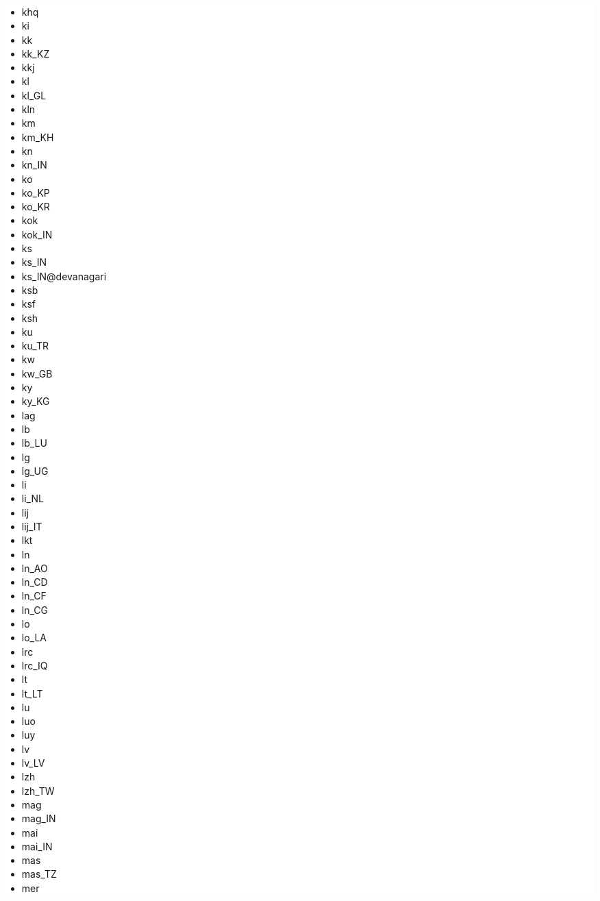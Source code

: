 * khq
* ki
* kk
* kk_KZ
* kkj
* kl
* kl_GL
* kln
* km
* km_KH
* kn
* kn_IN
* ko
* ko_KP
* ko_KR
* kok
* kok_IN
* ks
* ks_IN
* ks_IN@devanagari
* ksb
* ksf
* ksh
* ku
* ku_TR
* kw
* kw_GB
* ky
* ky_KG
* lag
* lb
* lb_LU
* lg
* lg_UG
* li
* li_NL
* lij
* lij_IT
* lkt
* ln
* ln_AO
* ln_CD
* ln_CF
* ln_CG
* lo
* lo_LA
* lrc
* lrc_IQ
* lt
* lt_LT
* lu
* luo
* luy
* lv
* lv_LV
* lzh
* lzh_TW
* mag
* mag_IN
* mai
* mai_IN
* mas
* mas_TZ
* mer